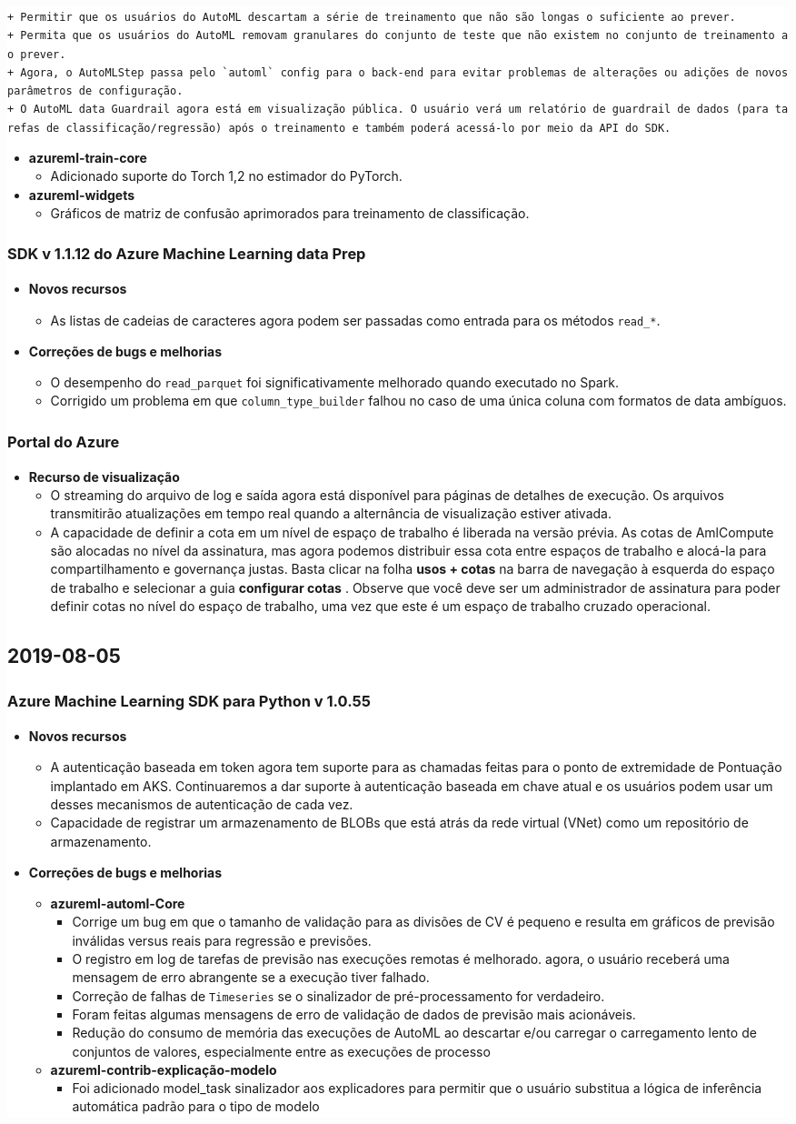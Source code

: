     + Permitir que os usuários do AutoML descartam a série de treinamento que não são longas o suficiente ao prever.
    + Permita que os usuários do AutoML removam granulares do conjunto de teste que não existem no conjunto de treinamento ao prever.
    + Agora, o AutoMLStep passa pelo `automl` config para o back-end para evitar problemas de alterações ou adições de novos parâmetros de configuração.
    + O AutoML data Guardrail agora está em visualização pública. O usuário verá um relatório de guardrail de dados (para tarefas de classificação/regressão) após o treinamento e também poderá acessá-lo por meio da API do SDK.
  + **azureml-train-core**
    + Adicionado suporte do Torch 1,2 no estimador do PyTorch.
  + **azureml-widgets**
    + Gráficos de matriz de confusão aprimorados para treinamento de classificação.

### <a name="azure-machine-learning-data-prep-sdk-v1112"></a>SDK v 1.1.12 do Azure Machine Learning data Prep
+ **Novos recursos**
  + As listas de cadeias de caracteres agora podem ser passadas como entrada para os métodos `read_*`.

+ **Correções de bugs e melhorias**
  + O desempenho do `read_parquet` foi significativamente melhorado quando executado no Spark.
  + Corrigido um problema em que `column_type_builder` falhou no caso de uma única coluna com formatos de data ambíguos.

### <a name="azure-portal"></a>Portal do Azure
+ **Recurso de visualização**
  + O streaming do arquivo de log e saída agora está disponível para páginas de detalhes de execução. Os arquivos transmitirão atualizações em tempo real quando a alternância de visualização estiver ativada.
  + A capacidade de definir a cota em um nível de espaço de trabalho é liberada na versão prévia. As cotas de AmlCompute são alocadas no nível da assinatura, mas agora podemos distribuir essa cota entre espaços de trabalho e alocá-la para compartilhamento e governança justas. Basta clicar na folha **usos + cotas** na barra de navegação à esquerda do espaço de trabalho e selecionar a guia **configurar cotas** . Observe que você deve ser um administrador de assinatura para poder definir cotas no nível do espaço de trabalho, uma vez que este é um espaço de trabalho cruzado operacional.

## <a name="2019-08-05"></a>2019-08-05

### <a name="azure-machine-learning-sdk-for-python-v1055"></a>Azure Machine Learning SDK para Python v 1.0.55

+ **Novos recursos**
  + A autenticação baseada em token agora tem suporte para as chamadas feitas para o ponto de extremidade de Pontuação implantado em AKS. Continuaremos a dar suporte à autenticação baseada em chave atual e os usuários podem usar um desses mecanismos de autenticação de cada vez.
  + Capacidade de registrar um armazenamento de BLOBs que está atrás da rede virtual (VNet) como um repositório de armazenamento.
  
+ **Correções de bugs e melhorias**
  + **azureml-automl-Core**
    + Corrige um bug em que o tamanho de validação para as divisões de CV é pequeno e resulta em gráficos de previsão inválidas versus reais para regressão e previsões.
    + O registro em log de tarefas de previsão nas execuções remotas é melhorado. agora, o usuário receberá uma mensagem de erro abrangente se a execução tiver falhado.
    + Correção de falhas de `Timeseries` se o sinalizador de pré-processamento for verdadeiro.
    + Foram feitas algumas mensagens de erro de validação de dados de previsão mais acionáveis.
    + Redução do consumo de memória das execuções de AutoML ao descartar e/ou carregar o carregamento lento de conjuntos de valores, especialmente entre as execuções de processo
  + **azureml-contrib-explicação-modelo**
    + Foi adicionado model_task sinalizador aos explicadores para permitir que o usuário substitua a lógica de inferência automática padrão para o tipo de modelo